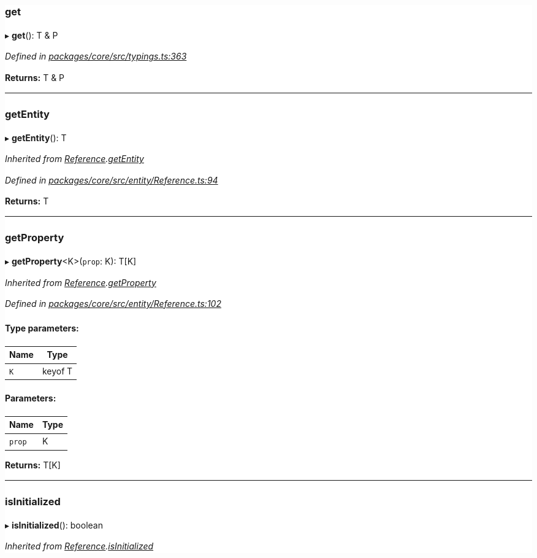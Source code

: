 ### get

▸ **get**(): T & P

*Defined in [packages/core/src/typings.ts:363](https://github.com/mikro-orm/mikro-orm/blob/d945b8a11/packages/core/src/typings.ts#L363)*

**Returns:** T & P

___

### getEntity

▸ **getEntity**(): T

*Inherited from [Reference](../classes/reference.md).[getEntity](../classes/reference.md#getentity)*

*Defined in [packages/core/src/entity/Reference.ts:94](https://github.com/mikro-orm/mikro-orm/blob/d945b8a11/packages/core/src/entity/Reference.ts#L94)*

**Returns:** T

___

### getProperty

▸ **getProperty**&#60;K>(`prop`: K): T[K]

*Inherited from [Reference](../classes/reference.md).[getProperty](../classes/reference.md#getproperty)*

*Defined in [packages/core/src/entity/Reference.ts:102](https://github.com/mikro-orm/mikro-orm/blob/d945b8a11/packages/core/src/entity/Reference.ts#L102)*

#### Type parameters:

Name | Type |
------ | ------ |
`K` | keyof T |

#### Parameters:

Name | Type |
------ | ------ |
`prop` | K |

**Returns:** T[K]

___

### isInitialized

▸ **isInitialized**(): boolean

*Inherited from [Reference](../classes/reference.md).[isInitialized](../classes/reference.md#isinitialized)*
